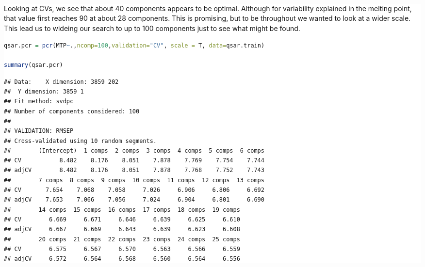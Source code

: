 Looking at CVs, we see that about 40 components appears to be optimal.
Although for variability explained in the melting point, that value
first reaches 90 at about 28 components. This is promising, but to be
throughout we wanted to look at a wider scale. This lead us to wideing
our search to up to 100 components just to see what might be found.

``` r
qsar.pcr = pcr(MTP~.,ncomp=100,validation="CV", scale = T, data=qsar.train)

summary(qsar.pcr)
```

    ## Data:    X dimension: 3859 202 
    ##  Y dimension: 3859 1
    ## Fit method: svdpc
    ## Number of components considered: 100
    ## 
    ## VALIDATION: RMSEP
    ## Cross-validated using 10 random segments.
    ##        (Intercept)  1 comps  2 comps  3 comps  4 comps  5 comps  6 comps
    ## CV           8.482    8.176    8.051    7.878    7.769    7.754    7.744
    ## adjCV        8.482    8.176    8.051    7.878    7.768    7.752    7.743
    ##        7 comps  8 comps  9 comps  10 comps  11 comps  12 comps  13 comps
    ## CV       7.654    7.068    7.058     7.026     6.906     6.806     6.692
    ## adjCV    7.653    7.066    7.056     7.024     6.904     6.801     6.690
    ##        14 comps  15 comps  16 comps  17 comps  18 comps  19 comps
    ## CV        6.669     6.671     6.646     6.639     6.625     6.610
    ## adjCV     6.667     6.669     6.643     6.639     6.623     6.608
    ##        20 comps  21 comps  22 comps  23 comps  24 comps  25 comps
    ## CV        6.575     6.567     6.570     6.563     6.566     6.559
    ## adjCV     6.572     6.564     6.568     6.560     6.564     6.556